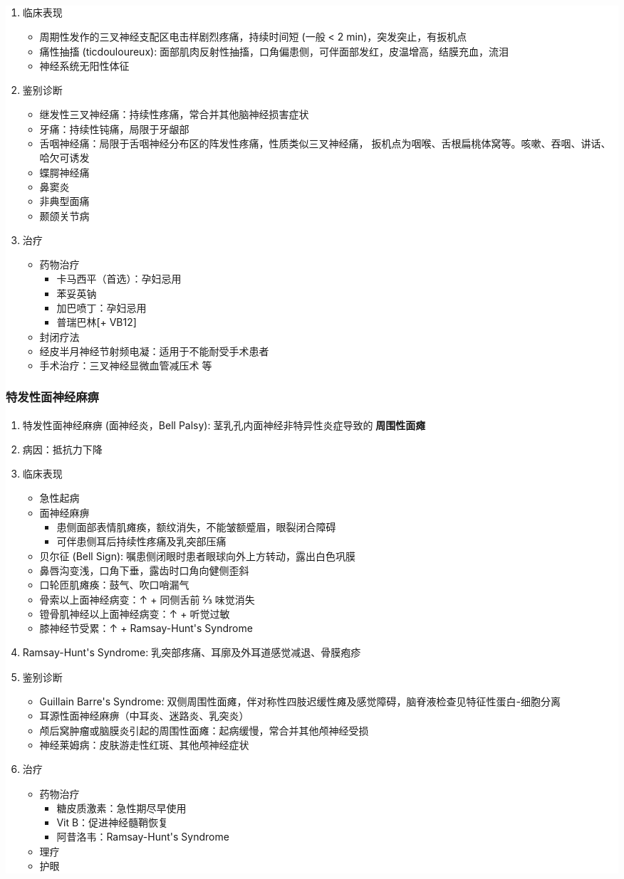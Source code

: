 1. 临床表现
    - 周期性发作的三叉神经支配区电击样剧烈疼痛，持续时间短 (一般 &lt; 2 min)，突发突止，有扳机点
    - 痛性抽搐 (ticdouloureux): 面部肌肉反射性抽搐，口角偏患侧，可伴面部发红，皮温增高，结膜充血，流泪
    - 神经系统无阳性体征

1. 鉴别诊断
    - 继发性三叉神经痛：持续性疼痛，常合并其他脑神经损害症状
    - 牙痛：持续性钝痛，局限于牙龈部
    - 舌咽神经痛：局限于舌咽神经分布区的阵发性疼痛，性质类似三叉神经痛，
                  扳机点为咽喉、舌根扁桃体窝等。咳嗽、吞咽、讲话、哈欠可诱发
    - 蝶腭神经痛
    - 鼻窦炎
    - 非典型面痛
    - 颞颌关节病

1. 治疗
    - 药物治疗
        - 卡马西平（首选）：孕妇忌用
        - 苯妥英钠
        - 加巴喷丁：孕妇忌用
        - 普瑞巴林\[+ VB12\]
    - 封闭疗法
    - 经皮半月神经节射频电凝：适用于不能耐受手术患者
    - 手术治疗：三叉神经显微血管减压术 等

### 特发性面神经麻痹
1. 特发性面神经麻痹 (面神经炎，Bell Palsy): 茎乳孔内面神经非特异性炎症导致的 **周围性面瘫** 

1. 病因：抵抗力下降

1. 临床表现
    - 急性起病
    - 面神经麻痹
        - 患侧面部表情肌瘫痪，额纹消失，不能皱额蹙眉，眼裂闭合障碍
        - 可伴患侧耳后持续性疼痛及乳突部压痛
    - 贝尔征 (Bell Sign): 嘱患侧闭眼时患者眼球向外上方转动，露出白色巩膜 <!--IMPORTANT: 名解-->
    - 鼻唇沟变浅，口角下垂，露齿时口角向健侧歪斜
    - 口轮匝肌瘫痪：鼓气、吹口哨漏气
    - 骨索以上面神经病变：↑ + 同侧舌前 ⅔ 味觉消失
    - 镫骨肌神经以上面神经病变：↑ + 听觉过敏
    - 膝神经节受累：↑ + Ramsay-Hunt's Syndrome

1. Ramsay-Hunt's Syndrome: 乳突部疼痛、耳廓及外耳道感觉减退、骨膜疱疹

1. 鉴别诊断
    - Guillain Barre's Syndrome: 双侧周围性面瘫，伴对称性四肢迟缓性瘫及感觉障碍，脑脊液检查见特征性蛋白-细胞分离
    - 耳源性面神经麻痹（中耳炎、迷路炎、乳突炎）
    - 颅后窝肿瘤或脑膜炎引起的周围性面瘫：起病缓慢，常合并其他颅神经受损
    - 神经莱姆病：皮肤游走性红斑、其他颅神经症状

1. 治疗
    - 药物治疗
        - 糖皮质激素：急性期尽早使用
        - Vit B：促进神经髓鞘恢复
        - 阿昔洛韦：Ramsay-Hunt's Syndrome
    - 理疗
    - 护眼
